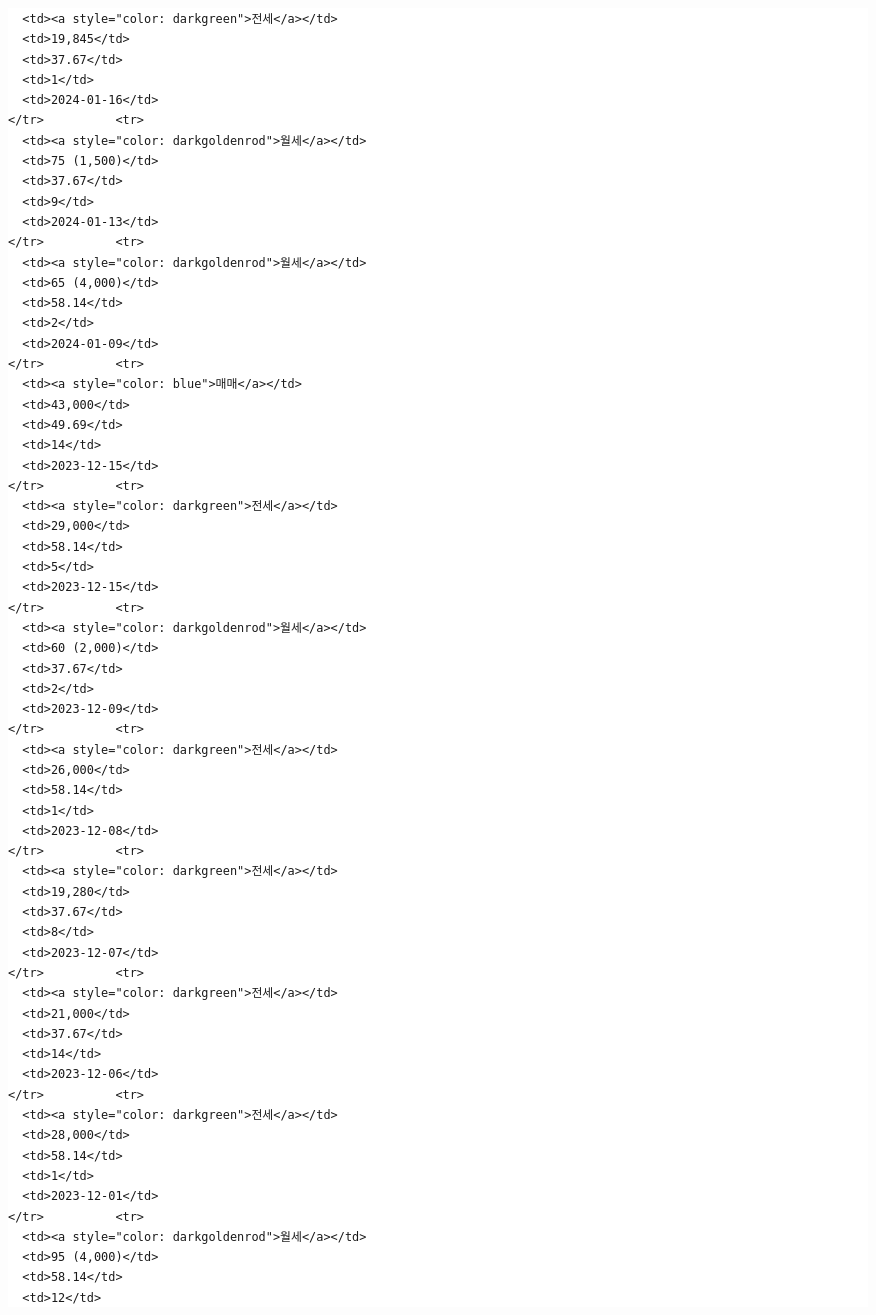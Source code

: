       <td><a style="color: darkgreen">전세</a></td>
      <td>19,845</td>
      <td>37.67</td>
      <td>1</td>
      <td>2024-01-16</td>
    </tr>          <tr>
      <td><a style="color: darkgoldenrod">월세</a></td>
      <td>75 (1,500)</td>
      <td>37.67</td>
      <td>9</td>
      <td>2024-01-13</td>
    </tr>          <tr>
      <td><a style="color: darkgoldenrod">월세</a></td>
      <td>65 (4,000)</td>
      <td>58.14</td>
      <td>2</td>
      <td>2024-01-09</td>
    </tr>          <tr>
      <td><a style="color: blue">매매</a></td>
      <td>43,000</td>
      <td>49.69</td>
      <td>14</td>
      <td>2023-12-15</td>
    </tr>          <tr>
      <td><a style="color: darkgreen">전세</a></td>
      <td>29,000</td>
      <td>58.14</td>
      <td>5</td>
      <td>2023-12-15</td>
    </tr>          <tr>
      <td><a style="color: darkgoldenrod">월세</a></td>
      <td>60 (2,000)</td>
      <td>37.67</td>
      <td>2</td>
      <td>2023-12-09</td>
    </tr>          <tr>
      <td><a style="color: darkgreen">전세</a></td>
      <td>26,000</td>
      <td>58.14</td>
      <td>1</td>
      <td>2023-12-08</td>
    </tr>          <tr>
      <td><a style="color: darkgreen">전세</a></td>
      <td>19,280</td>
      <td>37.67</td>
      <td>8</td>
      <td>2023-12-07</td>
    </tr>          <tr>
      <td><a style="color: darkgreen">전세</a></td>
      <td>21,000</td>
      <td>37.67</td>
      <td>14</td>
      <td>2023-12-06</td>
    </tr>          <tr>
      <td><a style="color: darkgreen">전세</a></td>
      <td>28,000</td>
      <td>58.14</td>
      <td>1</td>
      <td>2023-12-01</td>
    </tr>          <tr>
      <td><a style="color: darkgoldenrod">월세</a></td>
      <td>95 (4,000)</td>
      <td>58.14</td>
      <td>12</td>